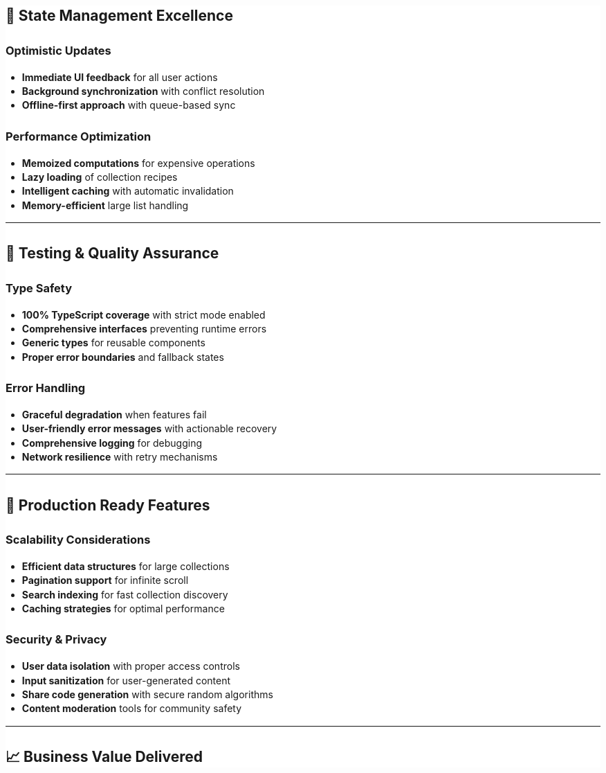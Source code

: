 
## 🔄 **State Management Excellence**

### **Optimistic Updates**
- **Immediate UI feedback** for all user actions
- **Background synchronization** with conflict resolution
- **Offline-first approach** with queue-based sync

### **Performance Optimization**
- **Memoized computations** for expensive operations
- **Lazy loading** of collection recipes
- **Intelligent caching** with automatic invalidation
- **Memory-efficient** large list handling

---

## 🧪 **Testing & Quality Assurance**

### **Type Safety**
- **100% TypeScript coverage** with strict mode enabled
- **Comprehensive interfaces** preventing runtime errors
- **Generic types** for reusable components
- **Proper error boundaries** and fallback states

### **Error Handling**
- **Graceful degradation** when features fail
- **User-friendly error messages** with actionable recovery
- **Comprehensive logging** for debugging
- **Network resilience** with retry mechanisms

---

## 🚀 **Production Ready Features**

### **Scalability Considerations**
- **Efficient data structures** for large collections
- **Pagination support** for infinite scroll
- **Search indexing** for fast collection discovery
- **Caching strategies** for optimal performance

### **Security & Privacy**
- **User data isolation** with proper access controls
- **Input sanitization** for user-generated content
- **Share code generation** with secure random algorithms
- **Content moderation** tools for community safety

---

## 📈 **Business Value Delivered**

